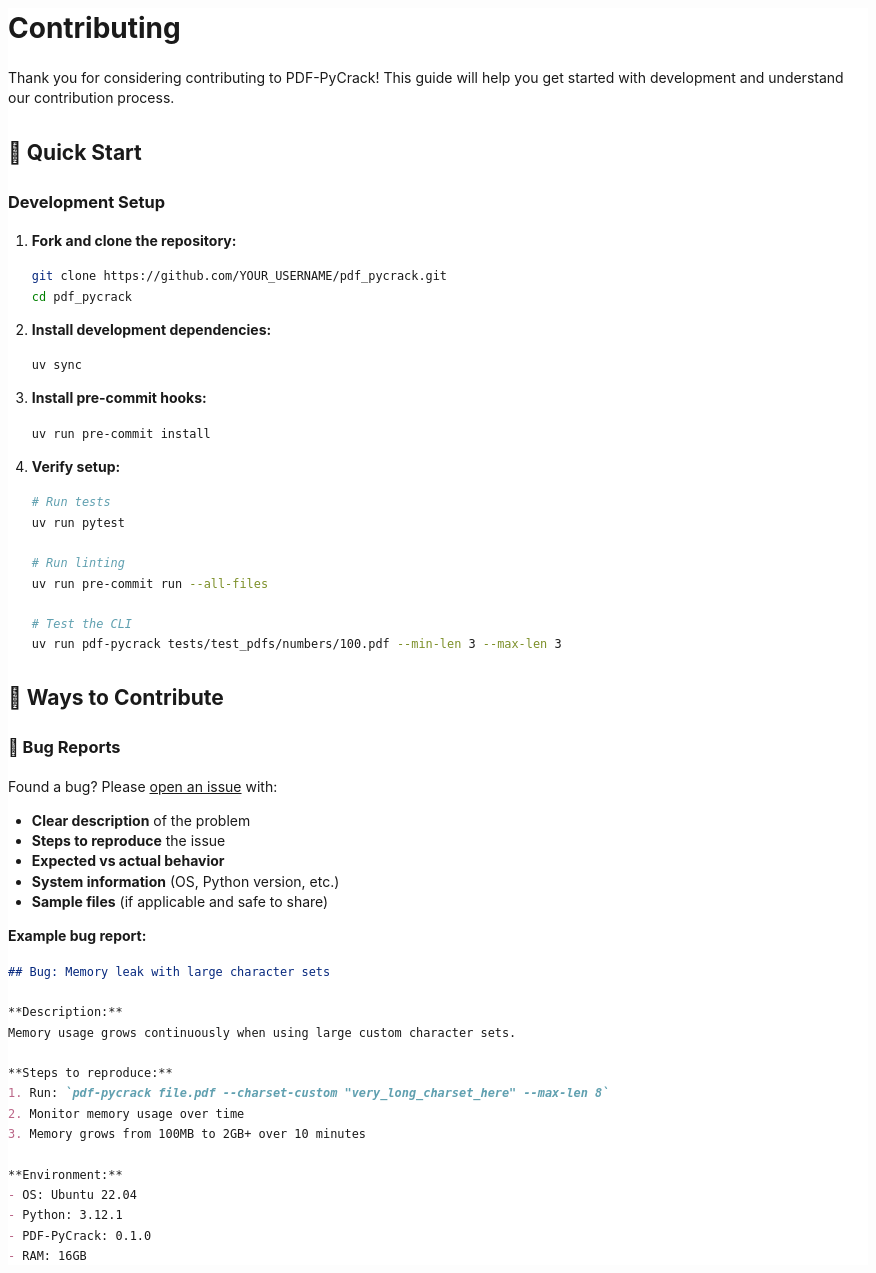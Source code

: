 # Contributing

Thank you for considering contributing to PDF-PyCrack! This guide will help you get started with development and understand our contribution process.

## 🚀 Quick Start

### Development Setup

1. **Fork and clone the repository:**
   ```bash
   git clone https://github.com/YOUR_USERNAME/pdf_pycrack.git
   cd pdf_pycrack
   ```

2. **Install development dependencies:**
   ```bash
   uv sync
   ```

3. **Install pre-commit hooks:**
   ```bash
   uv run pre-commit install
   ```

4. **Verify setup:**
   ```bash
   # Run tests
   uv run pytest

   # Run linting
   uv run pre-commit run --all-files

   # Test the CLI
   uv run pdf-pycrack tests/test_pdfs/numbers/100.pdf --min-len 3 --max-len 3
   ```

## 🎯 Ways to Contribute

### 🐛 Bug Reports

Found a bug? Please [open an issue](https://github.com/hornikmatej/pdf_pycrack/issues) with:

- **Clear description** of the problem
- **Steps to reproduce** the issue
- **Expected vs actual behavior**
- **System information** (OS, Python version, etc.)
- **Sample files** (if applicable and safe to share)

**Example bug report:**
```markdown
## Bug: Memory leak with large character sets

**Description:**
Memory usage grows continuously when using large custom character sets.

**Steps to reproduce:**
1. Run: `pdf-pycrack file.pdf --charset-custom "very_long_charset_here" --max-len 8`
2. Monitor memory usage over time
3. Memory grows from 100MB to 2GB+ over 10 minutes

**Environment:**
- OS: Ubuntu 22.04
- Python: 3.12.1
- PDF-PyCrack: 0.1.0
- RAM: 16GB
```